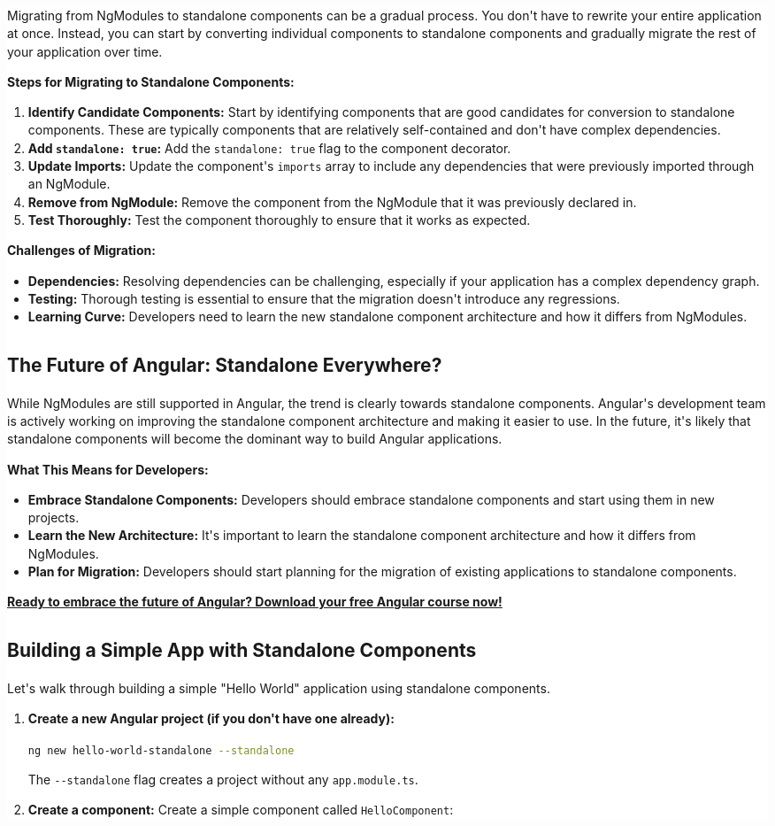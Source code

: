 Migrating from NgModules to standalone components can be a gradual process. You don't have to rewrite your entire application at once. Instead, you can start by converting individual components to standalone components and gradually migrate the rest of your application over time.

**Steps for Migrating to Standalone Components:**

1.  **Identify Candidate Components:** Start by identifying components that are good candidates for conversion to standalone components. These are typically components that are relatively self-contained and don't have complex dependencies.
2.  **Add `standalone: true`:** Add the `standalone: true` flag to the component decorator.
3.  **Update Imports:** Update the component's `imports` array to include any dependencies that were previously imported through an NgModule.
4.  **Remove from NgModule:** Remove the component from the NgModule that it was previously declared in.
5.  **Test Thoroughly:** Test the component thoroughly to ensure that it works as expected.

**Challenges of Migration:**

*   **Dependencies:** Resolving dependencies can be challenging, especially if your application has a complex dependency graph.
*   **Testing:** Thorough testing is essential to ensure that the migration doesn't introduce any regressions.
*   **Learning Curve:** Developers need to learn the new standalone component architecture and how it differs from NgModules.

## The Future of Angular: Standalone Everywhere?

While NgModules are still supported in Angular, the trend is clearly towards standalone components. Angular's development team is actively working on improving the standalone component architecture and making it easier to use. In the future, it's likely that standalone components will become the dominant way to build Angular applications.

**What This Means for Developers:**

*   **Embrace Standalone Components:** Developers should embrace standalone components and start using them in new projects.
*   **Learn the New Architecture:** It's important to learn the standalone component architecture and how it differs from NgModules.
*   **Plan for Migration:** Developers should start planning for the migration of existing applications to standalone components.

[**Ready to embrace the future of Angular? Download your free Angular course now!**](https://udemywork.com/angular-standalone-vs-modules)

## Building a Simple App with Standalone Components

Let's walk through building a simple "Hello World" application using standalone components.

1.  **Create a new Angular project (if you don't have one already):**

    ```bash
    ng new hello-world-standalone --standalone
    ```

    The `--standalone` flag creates a project without any `app.module.ts`.
2.  **Create a component:** Create a simple component called `HelloComponent`:
